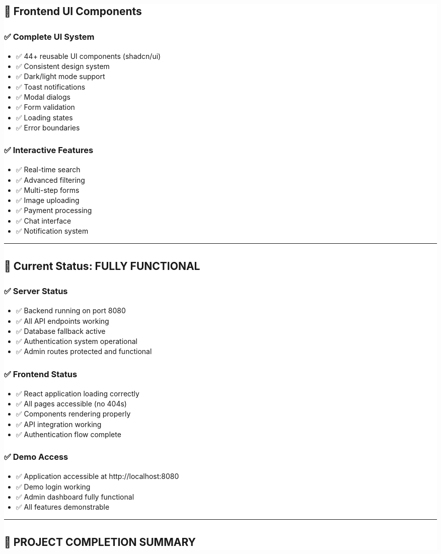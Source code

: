 
## 📱 **Frontend UI Components**

### **✅ Complete UI System**
- ✅ 44+ reusable UI components (shadcn/ui)
- ✅ Consistent design system
- ✅ Dark/light mode support
- ✅ Toast notifications
- ✅ Modal dialogs
- ✅ Form validation
- ✅ Loading states
- ✅ Error boundaries

### **✅ Interactive Features**
- ✅ Real-time search
- ✅ Advanced filtering
- ✅ Multi-step forms
- ✅ Image uploading
- ✅ Payment processing
- ✅ Chat interface
- ✅ Notification system

---

## 🔄 **Current Status: FULLY FUNCTIONAL**

### **✅ Server Status**
- ✅ Backend running on port 8080
- ✅ All API endpoints working
- ✅ Database fallback active
- ✅ Authentication system operational
- ✅ Admin routes protected and functional

### **✅ Frontend Status**
- ✅ React application loading correctly
- ✅ All pages accessible (no 404s)
- ✅ Components rendering properly
- ✅ API integration working
- ✅ Authentication flow complete

### **✅ Demo Access**
- ✅ Application accessible at http://localhost:8080
- ✅ Demo login working
- ✅ Admin dashboard fully functional
- ✅ All features demonstrable

---

## 🎉 **PROJECT COMPLETION SUMMARY**
